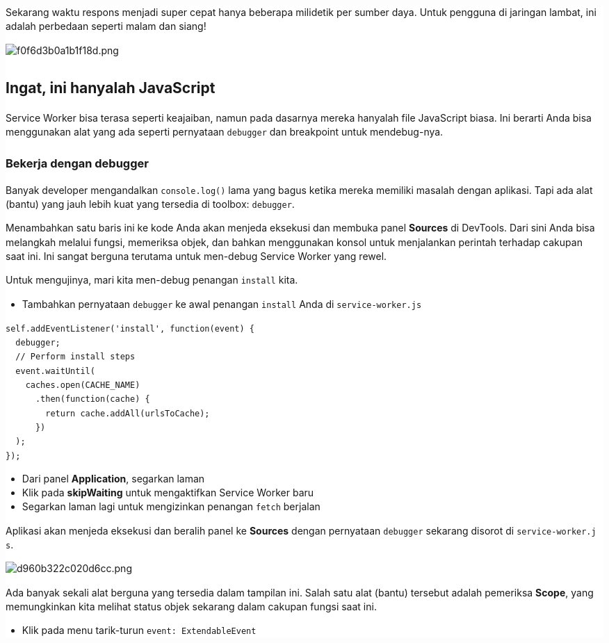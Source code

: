 Sekarang waktu respons menjadi super cepat hanya beberapa milidetik per sumber daya. Untuk pengguna di jaringan lambat, ini adalah perbedaan seperti malam dan siang!

![f0f6d3b0a1b1f18d.png](img/f0f6d3b0a1b1f18d.png)


## Ingat, ini hanyalah JavaScript




Service Worker bisa terasa seperti keajaiban, namun pada dasarnya mereka hanyalah file JavaScript biasa. Ini berarti Anda bisa menggunakan alat yang ada seperti pernyataan `debugger` dan breakpoint untuk mendebug-nya.

### Bekerja dengan debugger

Banyak developer mengandalkan `console.log()` lama yang bagus ketika mereka memiliki masalah dengan aplikasi. Tapi ada alat (bantu) yang jauh lebih kuat yang tersedia di toolbox: `debugger`.

Menambahkan satu baris ini ke kode Anda akan menjeda eksekusi dan membuka panel __Sources__ di DevTools. Dari sini Anda bisa melangkah melalui fungsi, memeriksa objek, dan bahkan menggunakan konsol untuk menjalankan perintah terhadap cakupan saat ini. Ini sangat berguna terutama untuk men-debug Service Worker yang rewel.

Untuk mengujinya, mari kita men-debug penangan `install` kita.

* Tambahkan pernyataan `debugger` ke awal penangan `install` Anda di `service-worker.js`

```
self.addEventListener('install', function(event) {
  debugger;
  // Perform install steps
  event.waitUntil(
    caches.open(CACHE_NAME)
      .then(function(cache) {
        return cache.addAll(urlsToCache);
      })
  );  
});
```

* Dari panel __Application__, segarkan laman
* Klik pada __skipWaiting__ untuk mengaktifkan Service Worker baru
* Segarkan laman lagi untuk mengizinkan penangan `fetch` berjalan

Aplikasi akan menjeda eksekusi dan beralih panel ke __Sources__ dengan pernyataan `debugger` sekarang disorot di `service-worker.js`.

![d960b322c020d6cc.png](img/d960b322c020d6cc.png)

Ada banyak sekali alat berguna yang tersedia dalam tampilan ini. Salah satu alat (bantu) tersebut adalah pemeriksa __Scope__, yang memungkinkan kita melihat status objek sekarang dalam cakupan fungsi saat ini.

* Klik pada menu tarik-turun `event: ExtendableEvent`
